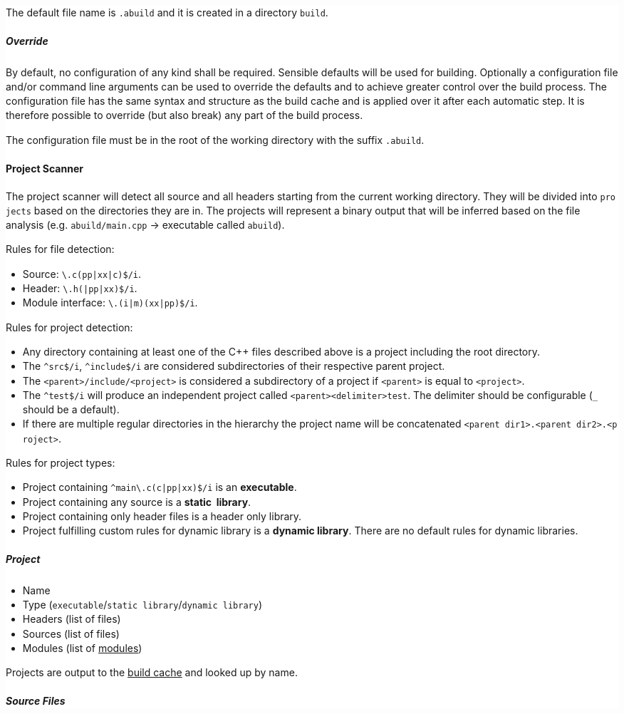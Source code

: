 The default file name is `.abuild` and it is created in a directory `build`.

##### Override

By default, no configuration of any kind shall be required. Sensible defaults will be used for building. Optionally a configuration file and/or command line arguments can be used to override the defaults and to achieve greater control over the build process. The configuration file has the same syntax and structure as the build cache and is applied over it after each automatic step. It is therefore possible to override (but also break) any part of the build process.

The configuration file must be in the root of the working directory with the suffix `.abuild`.

#### Project Scanner

The project scanner will detect all source and all headers starting from the current working directory. They will be divided into `projects` based on the directories they are in. The projects will represent a binary output that will be inferred based on the file analysis (e.g. `abuild/main.cpp` -> executable called `abuild`).

Rules for file detection:

-   Source: `\.c(pp|xx|c)$/i`.
-   Header: `\.h(|pp|xx)$/i`.
-   Module interface: `\.(i|m)(xx|pp)$/i`.

Rules for project detection:

-   Any directory containing at least one of the C++ files described above is a project including the root directory.
-   The `^src$/i`, `^include$/i` are considered subdirectories of their respective parent project.
-   The `<parent>/include/<project>` is considered a subdirectory of a project if `<parent>` is equal to `<project>`.
-   The `^test$/i` will produce an independent project called `<parent><delimiter>test`. The delimiter should be configurable (`_` should be a default).
-   If there are multiple regular directories in the hierarchy the project name will be concatenated `<parent dir1>.<parent dir2>.<project>`.

Rules for project types:

-   Project containing `^main\.c(c|pp|xx)$/i` is an **executable**.
-   Project containing any source is a **static  library**.
-   Project containing only header files is a header only library.
-   Project fulfilling custom rules for dynamic library is a **dynamic library**. There are no default rules for dynamic libraries.

##### Project

-   Name
-   Type (`executable`/`static library`/`dynamic library`)
-   Headers (list of files)
-   Sources (list of files)
-   Modules (list of [modules](#modules))

Projects are output to the [build cache](#build-cache) and looked up by name.

##### Source Files
